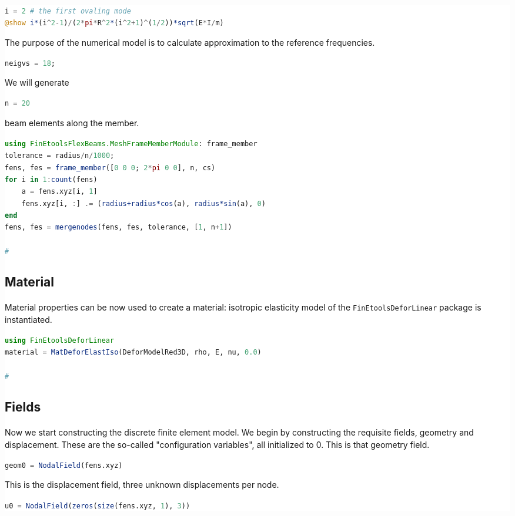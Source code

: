 ```julia
i = 2 # the first ovaling mode
@show i*(i^2-1)/(2*pi*R^2*(i^2+1)^(1/2))*sqrt(E*I/m)
```

The purpose of the numerical model is to calculate approximation to the reference frequencies.

```julia
neigvs = 18;
```

We will generate

```julia
n = 20
```

beam elements along the member.

```julia
using FinEtoolsFlexBeams.MeshFrameMemberModule: frame_member
tolerance = radius/n/1000;
fens, fes = frame_member([0 0 0; 2*pi 0 0], n, cs)
for i in 1:count(fens)
    a = fens.xyz[i, 1]
    fens.xyz[i, :] .= (radius+radius*cos(a), radius*sin(a), 0)
end
fens, fes = mergenodes(fens, fes, tolerance, [1, n+1])

#
```

## Material

Material properties can be now used to create a material: isotropic elasticity model of the `FinEtoolsDeforLinear` package is instantiated.

```julia
using FinEtoolsDeforLinear
material = MatDeforElastIso(DeforModelRed3D, rho, E, nu, 0.0)

#
```

## Fields

Now we start constructing the discrete finite element model.
We begin by constructing the requisite fields, geometry and displacement.
These are the so-called "configuration variables", all initialized to 0.
This is that geometry field.

```julia
geom0 = NodalField(fens.xyz)
```

This is the displacement field, three unknown displacements per node.

```julia
u0 = NodalField(zeros(size(fens.xyz, 1), 3))
```
